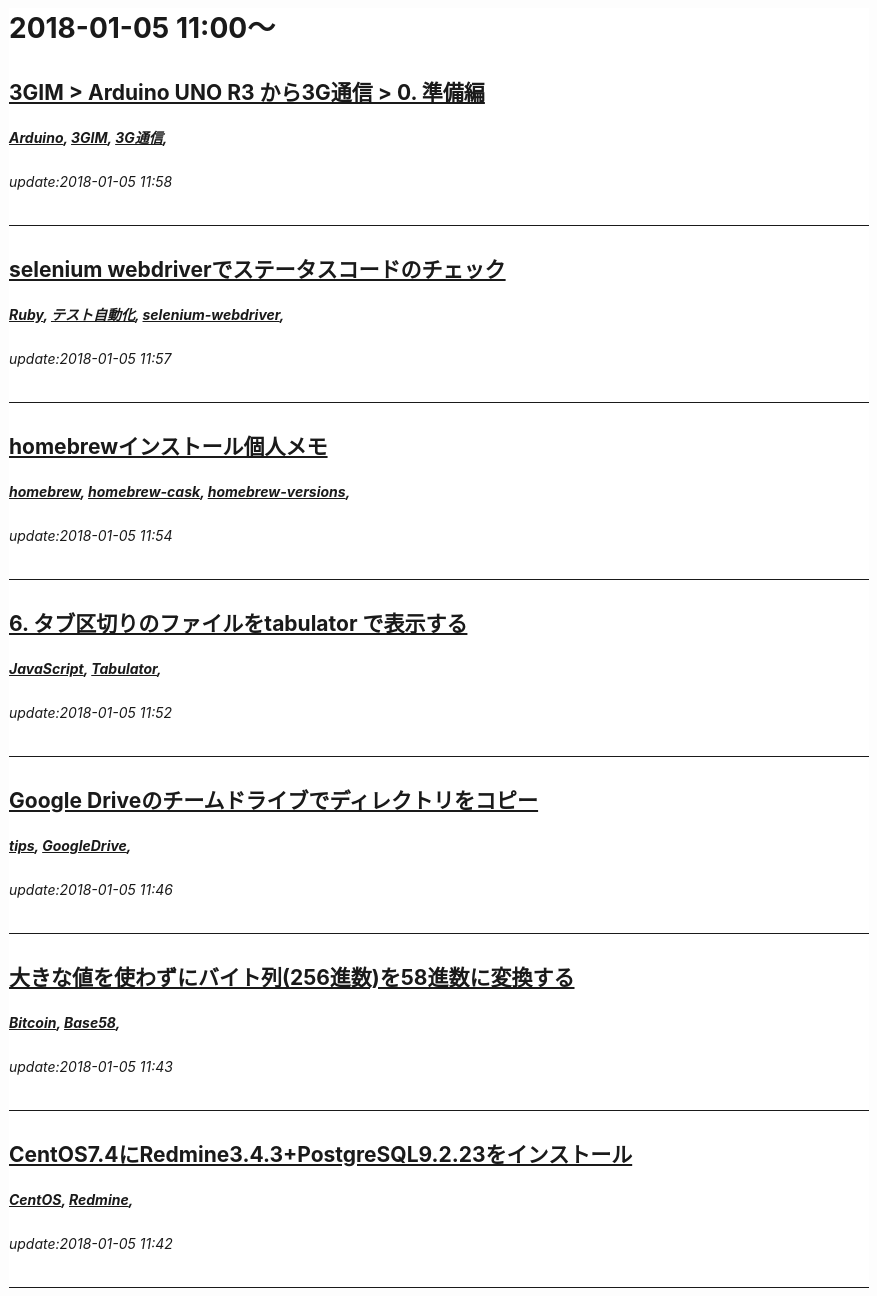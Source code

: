 


# 2018-01-05 11:00～
## [3GIM > Arduino UNO R3 から3G通信 > 0. 準備編](https://qiita.com/sugasaki/items/6a0c76ef307eb9dd9a06)
##### [Arduino](https://qiita.com/tags/Arduino), [3GIM](https://qiita.com/tags/3GIM), [3G通信](https://qiita.com/tags/3G通信), 
###### update:2018-01-05 11:58
---
## [selenium webdriverでステータスコードのチェック](https://qiita.com/sssssumito/items/87933f02f4caa6dcf605)
##### [Ruby](https://qiita.com/tags/Ruby), [テスト自動化](https://qiita.com/tags/テスト自動化), [selenium-webdriver](https://qiita.com/tags/selenium-webdriver), 
###### update:2018-01-05 11:57
---
## [homebrewインストール個人メモ](https://qiita.com/yuyj109/items/16d566b9fec206f2cdcd)
##### [homebrew](https://qiita.com/tags/homebrew), [homebrew-cask](https://qiita.com/tags/homebrew-cask), [homebrew-versions](https://qiita.com/tags/homebrew-versions), 
###### update:2018-01-05 11:54
---
## [6. タブ区切りのファイルをtabulator で表示する](https://qiita.com/percipere/items/91f096ae85a5dd7468d1)
##### [JavaScript](https://qiita.com/tags/JavaScript), [Tabulator](https://qiita.com/tags/Tabulator), 
###### update:2018-01-05 11:52
---
## [Google Driveのチームドライブでディレクトリをコピー](https://qiita.com/Ets/items/c33dfcecb47f80193820)
##### [tips](https://qiita.com/tags/tips), [GoogleDrive](https://qiita.com/tags/GoogleDrive), 
###### update:2018-01-05 11:46
---
## [大きな値を使わずにバイト列(256進数)を58進数に変換する](https://qiita.com/haessal/items/980a21e4275cd9d658c6)
##### [Bitcoin](https://qiita.com/tags/Bitcoin), [Base58](https://qiita.com/tags/Base58), 
###### update:2018-01-05 11:43
---
## [CentOS7.4にRedmine3.4.3+PostgreSQL9.2.23をインストール](https://qiita.com/tamaryoo/items/64d50edd8da0373fbf0b)
##### [CentOS](https://qiita.com/tags/CentOS), [Redmine](https://qiita.com/tags/Redmine), 
###### update:2018-01-05 11:42
---